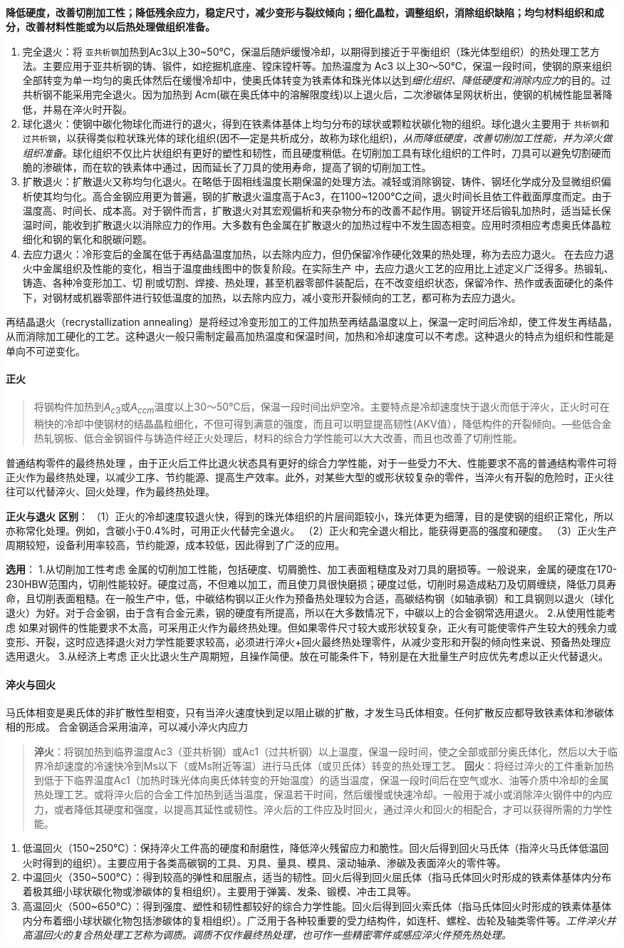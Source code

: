 **降低硬度，改善切削加工性；降低残余应力，稳定尺寸，减少变形与裂纹倾向；细化晶粒，调整组织，消除组织缺陷；均匀材料组织和成分，改善材料性能或为以后热处理做组织准备。**

1. 完全退火：将 `亚共析钢`加热到Ac3以上30~50℃，保温后随炉缓慢冷却，以期得到接近于平衡组织（珠光体型组织）的热处理工艺方法。主要应用于亚共析钢的铸、锻件，如挖掘机底座、镗床镗杆等。加热温度为 Ac3 以上30～50℃，保温一段时间，使钢的原来组织全部转变为单一均匀的奥氏体然后在缓慢冷却中，使奥氏体转变为铁素体和珠光体以达到*细化组织、降低硬度和消除内应力*的目的。过共析钢不能采用完全退火。因为加热到 Acm(碳在奥氏体中的溶解限度线)以上退火后，二次渗碳体呈网状析出，使钢的机械性能显著降低，并易在淬火时开裂。
2. 球化退火：使钢中碳化物球化而进行的退火，得到在铁素体基体上均匀分布的球状或颗粒状碳化物的组织。球化退火主要用于 `共析钢`和 `过共析钢`，以获得类似粒状珠光体的球化组织(因不—定是共析成分，故称为球化组织)，*从而降低硬度，改善切削加工性能，并为淬火做组织准备*。球化组织不仅比片状组织有更好的塑性和韧性，而且硬度稍低。在切削加工具有球化组织的工件时，刀具可以避免切割硬而脆的渗碳体，而在软的铁素体中通过，因而延长了刀具的使用寿命，提高了钢的切削加工性。
3. 扩散退火：扩散退火又称均匀化退火。在略低于固相线温度长期保温的处理方法。减轻或消除钢锭、铸件、钢坯化学成分及显微组织偏析使其均匀化。高合金钢应用更为普遍，钢的扩散退火温度高于Ac3，在1100~1200℃之间，退火时间长且依工件截面厚度而定。由于温度高、时间长、成本高。对于钢件而言，扩散退火对其宏观偏析和夹杂物分布的改善不起作用。钢锭开坯后锻轧加热时，适当延长保温时间，能收到扩散退火以消除应力的作用。大多数有色金属在扩散退火的加热过程中不发生固态相变。应用时须相应考虑奥氏体晶粒细化和钢的氧化和脱碳问题。
4. 去应力退火：冷形变后的金属在低于再结晶温度加热，以去除内应力，但仍保留冷作硬化效果的热处理，称为去应力退火。 在去应力退火中金属组织及性能的变化，相当于温度曲线图中的恢复阶段。在实际生产 中，去应力退火工艺的应用比上述定义广泛得多。热锻轧、铸造、各种冷变形加工、切 削或切割、焊接、热处理，甚至机器零部件装配后，在不改变组织状态，保留冷作、热作或表面硬化的条件下，对钢材或机器零部件进行较低温度的加热，以去除内应力，减小变形开裂倾向的工艺，都可称为去应力退火。

再结晶退火（recrystallization annealing）是将经过冷变形加工的工件加热至再结晶温度以上，保温一定时间后冷却，使工件发生再结晶，从而消除加工硬化的工艺。这种退火一般只需制定最高加热温度和保温时间，加热和冷却速度可以不考虑。这种退火的特点为组织和性能是单向不可逆变化。

#### 正火

> 将钢构件加热到$A_{c3}$或$A_{ccm}$温度以上30〜50℃后，保温一段时间出炉空冷。主要特点是冷却速度快于退火而低于淬火，正火时可在稍快的冷却中使钢材的结晶晶粒细化，不但可得到满意的强度，而且可以明显提高韧性(AKV值），降低构件的开裂倾向。—些低合金热轧钢板、低合金钢锻件与铸造件经正火处理后，材料的综合力学性能可以大大改善，而且也改善了切削性能。

普通结构零件的最终热处理 ，由于正火后工件比退火状态具有更好的综合力学性能，对于一些受力不大、性能要求不高的普通结构零件可将正火作为最终热处理，以减少工序、节约能源、提高生产效率。此外，对某些大型的或形状较复杂的零件，当淬火有开裂的危险时，正火往往可以代替淬火、回火处理，作为最终热处理。

**正火与退火**
**区别**：
（1）正火的冷却速度较退火快，得到的珠光体组织的片层间距较小，珠光体更为细薄，目的是使钢的组织正常化，所以亦称常化处理。例如，含碳小于0.4%时，可用正火代替完全退火。
（2）正火和完全退火相比，能获得更高的强度和硬度。
（3）正火生产周期较短，设备利用率较高，节约能源，成本较低，因此得到了广泛的应用。

**选用**：
1.从切削加工性考虑
金属的切削加工性能，包括硬度、切屑脆性、加工表面粗糙度及对刀具的磨损等。一般说来，金属的硬度在170-230HBW范围内，切削性能较好。硬度过高，不但难以加工，而且使刀具很快磨损；硬度过低，切削时易造成粘刀及切屑缠绕，降低刀具寿命，且切削表面粗糙。在一般生产中，低，中碳结构钢以正火作为预备热处理较为合适，高碳结构钢（如轴承钢）和工具钢则以退火（球化退火）为好。对于合金钢，由于含有合金元素，钢的硬度有所提高，所以在大多数情况下，中碳以上的合金钢常选用退火。
2.从使用性能考虑
如果对钢件的性能要求不太高，可采用正火作为最终热处理。但如果零件尺寸较大或形状较复杂，正火有可能使零件产生较大的残余力或变形、开裂，这时应选择退火对力学性能要求较高，必须进行淬火+回火最终热处理零件，从减少变形和开裂的倾向性来说、预备热处理应选用退火。
3.从经济上考虑
正火比退火生产周期短，且操作简便。放在可能条件下，特别是在大批量生产时应优先考虑以正火代替退火。

#### 淬火与回火

马氏体相变是奥氏体的非扩散性型相变，只有当淬火速度快到足以阻止碳的扩散，才发生马氏体相变。任何扩散反应都导致铁素体和渗碳体相的形成。
‌合金钢适合采用油淬，可以减小淬火内应力

> **淬火**：将钢加热到临界温度Ac3（亚共析钢）或Ac1（过共析钢）以上温度，保温一段时间，使之全部或部分奥氏体化，然后以大于临界冷却速度的冷速快冷到Ms以下（或Ms附近等温）进行马氏体（或贝氏体）转变的热处理工艺。
> **回火**：将经过淬火的工件重新加热到低于下临界温度Ac1（加热时珠光体向奥氏体转变的开始温度）的适当温度，保温一段时间后在空气或水、油等介质中冷却的金属热处理工艺。或将淬火后的合金工件加热到适当温度，保温若干时间，然后缓慢或快速冷却。一般用于减小或消除淬火钢件中的内应力，或者降低其硬度和强度，以提高其延性或韧性。淬火后的工件应及时回火，通过淬火和回火的相配合，才可以获得所需的力学性能。

1. 低温回火（150~250℃）：保持淬火工件高的硬度和耐磨性，降低淬火残留应力和脆性。回火后得到回火马氏体（指淬火马氏体低温回火时得到的组织）。主要应用于各类高碳钢的工具、刃具、量具、模具、滚动轴承、渗碳及表面淬火的零件等。
2. 中温回火（350~500℃）：得到较高的弹性和屈服点，适当的韧性。回火后得到回火屈氏体（指马氏体回火时形成的铁素体基体内分布着极其细小球状碳化物或渗碳体的复相组织）。主要用于弹簧、发条、锻模、冲击工具等。
3. 高温回火（500~650℃）：得到强度、塑性和韧性都较好的综合力学性能。回火后得到回火索氏体（指马氏体回火时形成的铁素体基体内分布着细小球状碳化物包括渗碳体的复相组织）。广泛用于各种较重要的受力结构件，如连杆、螺栓、齿轮及轴类零件等。*工件淬火并高温回火的复合热处理工艺称为调质。调质不仅作最终热处理，也可作一些精密零件或感应淬火件预先热处理。*
